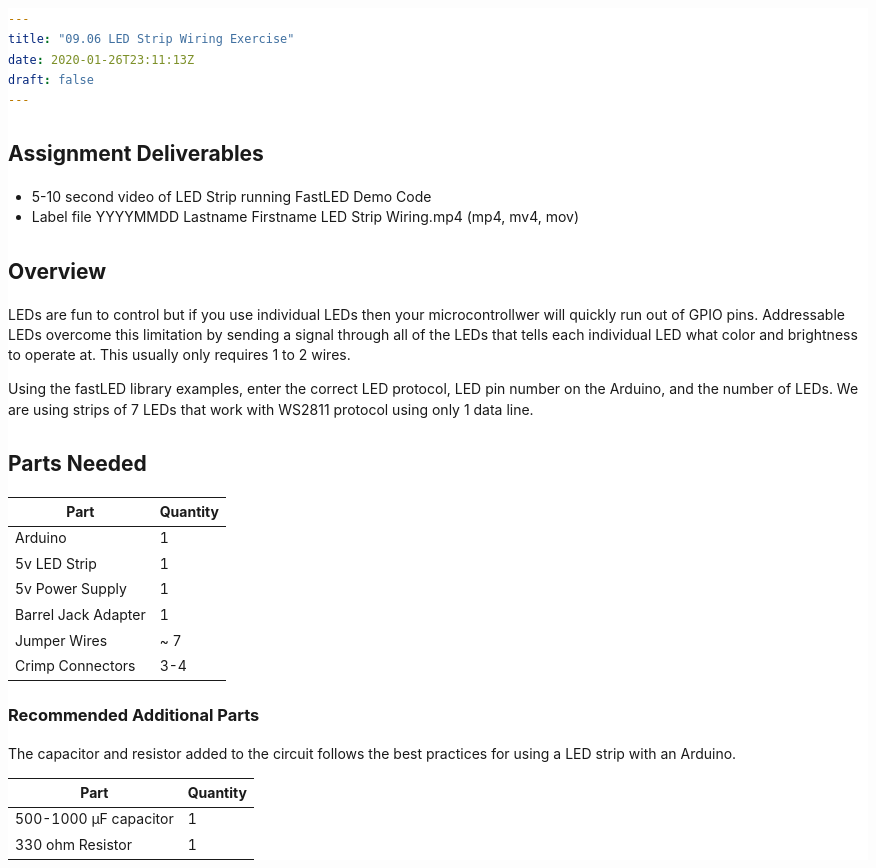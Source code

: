 ```yaml
---
title: "09.06 LED Strip Wiring Exercise"
date: 2020-01-26T23:11:13Z
draft: false
---
```


## Assignment Deliverables

- 5-10 second video of LED Strip running FastLED Demo Code
- Label file YYYYMMDD Lastname Firstname LED Strip Wiring.mp4 (mp4, mv4, mov)

## Overview

LEDs are fun to control but if you use individual LEDs then your microcontrollwer will quickly run out of GPIO pins. Addressable LEDs overcome this limitation by sending a signal through all of the LEDs that tells each individual LED what color and brightness to operate at. This usually only requires 1 to 2 wires.

Using the fastLED library examples, enter the correct LED protocol, LED pin number on the Arduino, and the number of LEDs. We are using strips of 7 LEDs that work with WS2811 protocol using only 1 data line.

## Parts Needed

<div class="responsive-table-markdown">

| Part                | Quantity |
| ------------------- | -------- |
| Arduino             | 1        |
| 5v LED Strip        | 1        |
| 5v Power Supply     | 1        |
| Barrel Jack Adapter | 1        |
| Jumper Wires        | ~ 7      |
| Crimp Connectors    | 3-4      |

</div>

### Recommended Additional Parts

The capacitor and resistor added to the circuit follows the best practices for using a LED strip with an Arduino.

<div class="responsive-table-markdown">

| Part                  | Quantity |
| --------------------- | -------- |
| 500-1000 µF capacitor | 1        |
| 330 ohm Resistor      | 1        |
